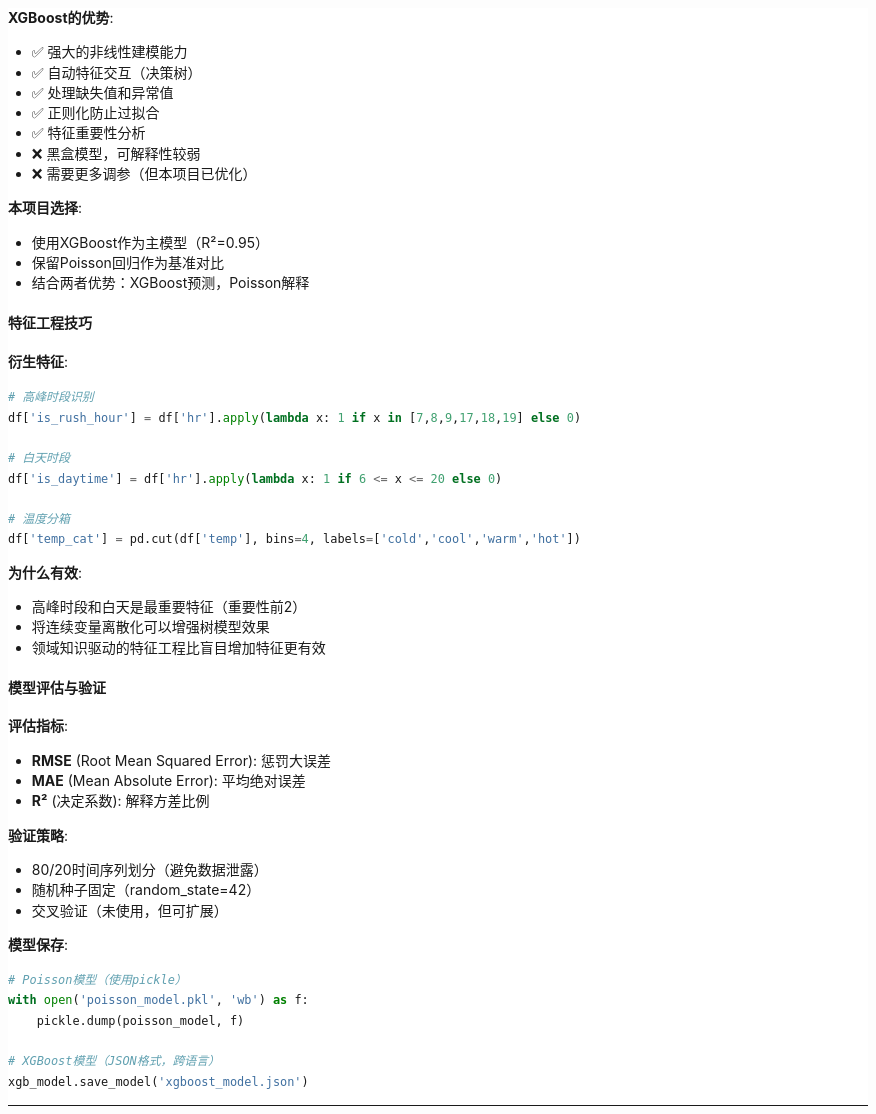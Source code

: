**XGBoost的优势**:
- ✅ 强大的非线性建模能力
- ✅ 自动特征交互（决策树）
- ✅ 处理缺失值和异常值
- ✅ 正则化防止过拟合
- ✅ 特征重要性分析
- ❌ 黑盒模型，可解释性较弱
- ❌ 需要更多调参（但本项目已优化）

**本项目选择**:
- 使用XGBoost作为主模型（R²=0.95）
- 保留Poisson回归作为基准对比
- 结合两者优势：XGBoost预测，Poisson解释

#### **特征工程技巧**

**衍生特征**:
```python
# 高峰时段识别
df['is_rush_hour'] = df['hr'].apply(lambda x: 1 if x in [7,8,9,17,18,19] else 0)

# 白天时段
df['is_daytime'] = df['hr'].apply(lambda x: 1 if 6 <= x <= 20 else 0)

# 温度分箱
df['temp_cat'] = pd.cut(df['temp'], bins=4, labels=['cold','cool','warm','hot'])
```

**为什么有效**:
- 高峰时段和白天是最重要特征（重要性前2）
- 将连续变量离散化可以增强树模型效果
- 领域知识驱动的特征工程比盲目增加特征更有效

#### **模型评估与验证**

**评估指标**:
- **RMSE** (Root Mean Squared Error): 惩罚大误差
- **MAE** (Mean Absolute Error): 平均绝对误差
- **R²** (决定系数): 解释方差比例

**验证策略**:
- 80/20时间序列划分（避免数据泄露）
- 随机种子固定（random_state=42）
- 交叉验证（未使用，但可扩展）

**模型保存**:
```python
# Poisson模型（使用pickle）
with open('poisson_model.pkl', 'wb') as f:
    pickle.dump(poisson_model, f)

# XGBoost模型（JSON格式，跨语言）
xgb_model.save_model('xgboost_model.json')
```

---